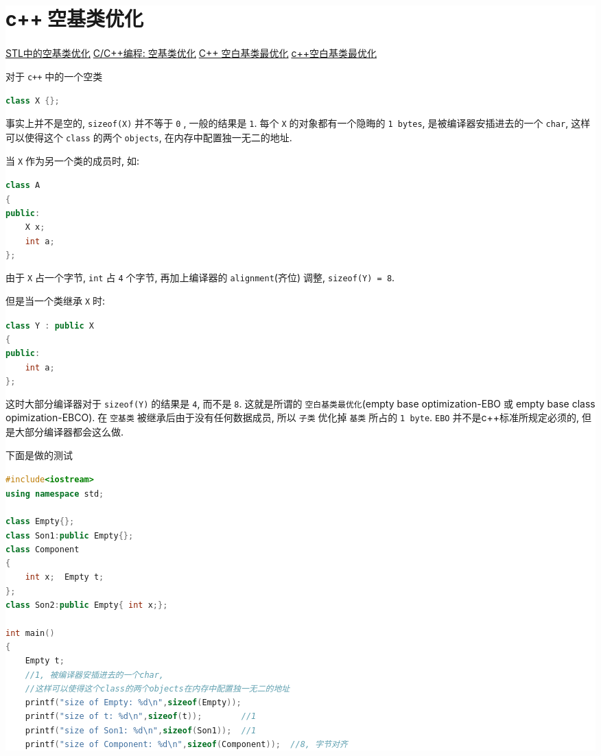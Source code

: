 # c++ 空基类优化

[STL中的空基类优化](https://zhuanlan.zhihu.com/p/259299672)
[C/C++编程: 空基类优化](https://blog.csdn.net/zhizhengguan/article/details/116059812)
[C++ 空白基类最优化](https://blog.csdn.net/buxizhizhou530/article/details/45888203)
[c++空白基类最优化](https://blog.csdn.net/luckyxiaoqiang/article/details/8494235)

对于 `c++` 中的一个空类

```cpp
class X {};
```

事实上并不是空的, `sizeof(X)` 并不等于 `0` ,  一般的结果是 `1`.
每个 `X` 的对象都有一个隐晦的 `1 bytes`, 是被编译器安插进去的一个 `char`,
这样可以使得这个 `class` 的两个 `objects`, 在内存中配置独一无二的地址.

当 `X` 作为另一个类的成员时, 如:

```cpp
class A
{
public:
    X x;
    int a;
};
```

由于 `X` 占一个字节, `int` 占 `4` 个字节,
再加上编译器的 `alignment`(齐位) 调整, `sizeof(Y) = 8`.

但是当一个类继承 `X` 时:

```cpp
class Y : public X
{
public:
    int a;
};
```

这时大部分编译器对于 `sizeof(Y)` 的结果是 `4`, 而不是 `8`.
这就是所谓的 `空白基类最优化`(empty base optimization-EBO 或 empty base class opimization-EBCO).
在 `空基类` 被继承后由于没有任何数据成员, 所以 `子类` 优化掉 `基类` 所占的 `1 byte`.
`EBO` 并不是c++标准所规定必须的, 但是大部分编译器都会这么做.

下面是做的测试

```cpp
#include<iostream>
using namespace std;

class Empty{};
class Son1:public Empty{};
class Component
{
    int x;  Empty t;
};
class Son2:public Empty{ int x;};

int main()
{
    Empty t;
    //1, 被编译器安插进去的一个char,
    //这样可以使得这个class的两个objects在内存中配置独一无二的地址
    printf("size of Empty: %d\n",sizeof(Empty));
    printf("size of t: %d\n",sizeof(t));        //1
    printf("size of Son1: %d\n",sizeof(Son1));  //1
    printf("size of Component: %d\n",sizeof(Component));  //8, 字节对齐
```